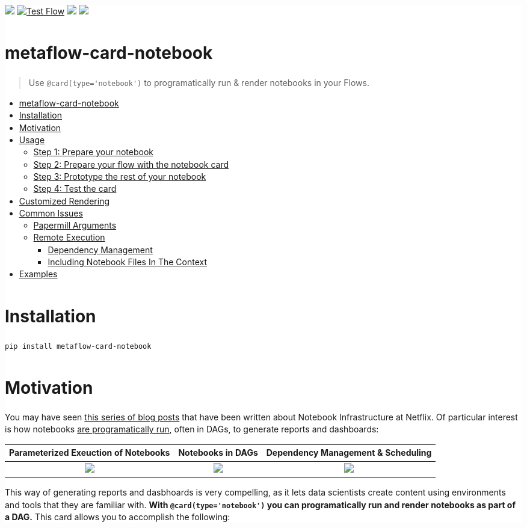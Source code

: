   [![](https://img.shields.io/github/license/outerbounds/metaflow-card-notebook)](./LICENSE) [![Test Flow](https://github.com/outerbounds/metaflow-card-notebook/actions/workflows/test.yaml/badge.svg)](https://github.com/outerbounds/metaflow-card-notebook/actions/workflows/test.yaml)     [![](https://img.shields.io/pypi/v/metaflow-card-notebook)](https://pypi.org/project/metaflow-card-notebook/)  [![](https://img.shields.io/badge/slack-@outerbounds-purple.svg?logo=slack )](http://slack.outerbounds.co/)  
# metaflow-card-notebook

> Use `@card(type='notebook')` to programatically run & render notebooks in your Flows.



- [metaflow-card-notebook](#metaflow-card-notebook)
- [Installation](#installation)
- [Motivation](#motivation)
- [Usage](#usage)
    - [Step 1: Prepare your notebook](#step-1-prepare-your-notebook)
    - [Step 2: Prepare your flow with the notebook card](#step-2-prepare-your-flow-with-the-notebook-card)
    - [Step 3: Prototype the rest of your notebook](#step-3-prototype-the-rest-of-your-notebook)
    - [Step 4: Test the card](#step-4-test-the-card)
- [Customized Rendering](#customized-rendering)
- [Common Issues](#common-issues)
    - [Papermill Arguments](#papermill-arguments)
    - [Remote Execution](#remote-execution)
        - [Dependency Management](#dependency-management)
        - [Including Notebook Files In The Context](#including-notebook-files-in-the-context)
- [Examples](#examples)



# Installation

```bash
pip install metaflow-card-notebook
```

# Motivation


You may have seen [this series of blog posts](https://netflixtechblog.com/notebook-innovation-591ee3221233) that have been written about Notebook Infrastructure at Netflix.  Of particular interest is how notebooks [are programatically run](https://netflixtechblog.com/scheduling-notebooks-348e6c14cfd6), often in DAGs, to generate reports and dashboards:

Parameterized Exeuction of Notebooks             |  Notebooks in DAGs | Dependency Management & Scheduling
:-------------------------:|:-------------------------:|:-------------------------:
![](images/papermill.png)  | ![](images/dag.png) | ![](images/docker.png)


This way of generating reports and dasbhoards is very compelling, as it lets data scientists create content using environments and tools that they are familiar with.  **With `@card(type='notebook')` you can programatically run and render notebooks as part of a DAG.** This card allows you to accomplish the following:
